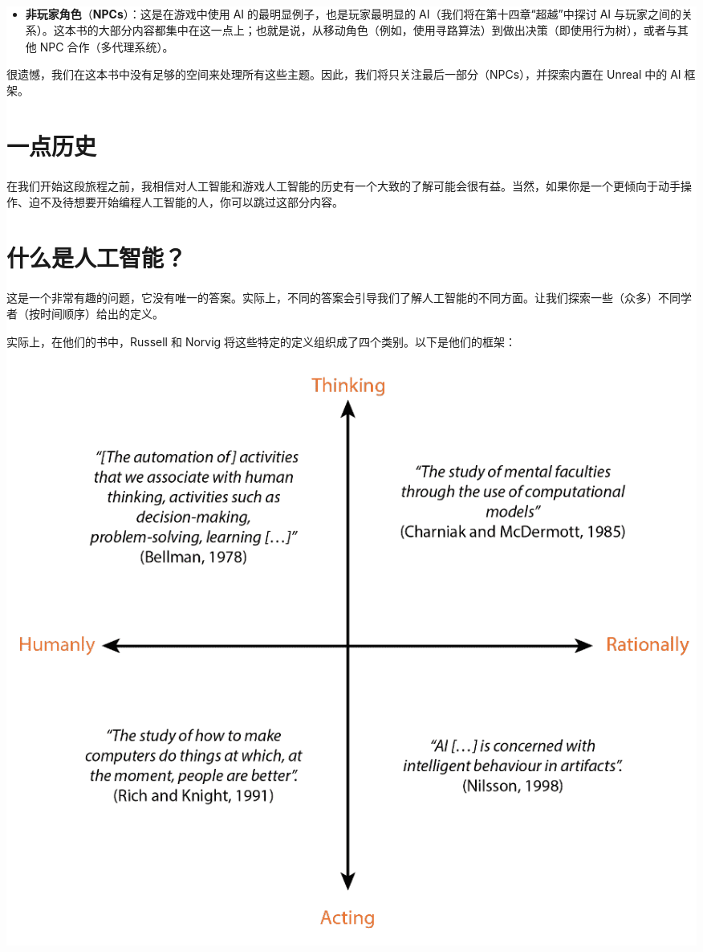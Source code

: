 +   **非玩家角色**（**NPCs**）：这是在游戏中使用 AI 的最明显例子，也是玩家最明显的 AI（我们将在第十四章“超越”中探讨 AI 与玩家之间的关系）。这本书的大部分内容都集中在这一点上；也就是说，从移动角色（例如，使用寻路算法）到做出决策（即使用行为树），或者与其他 NPC 合作（多代理系统）。

很遗憾，我们在这本书中没有足够的空间来处理所有这些主题。因此，我们将只关注最后一部分（NPCs），并探索内置在 Unreal 中的 AI 框架。

# 一点历史

在我们开始这段旅程之前，我相信对人工智能和游戏人工智能的历史有一个大致的了解可能会很有益。当然，如果你是一个更倾向于动手操作、迫不及待想要开始编程人工智能的人，你可以跳过这部分内容。

# 什么是人工智能？

这是一个非常有趣的问题，它没有唯一的答案。实际上，不同的答案会引导我们了解人工智能的不同方面。让我们探索一些（众多）不同学者（按时间顺序）给出的定义。

实际上，在他们的书中，Russell 和 Norvig 将这些特定的定义组织成了四个类别。以下是他们的框架：

![图片](img/981bfe0d-8e8f-412c-b761-38ef9cbc0ab1.png)

